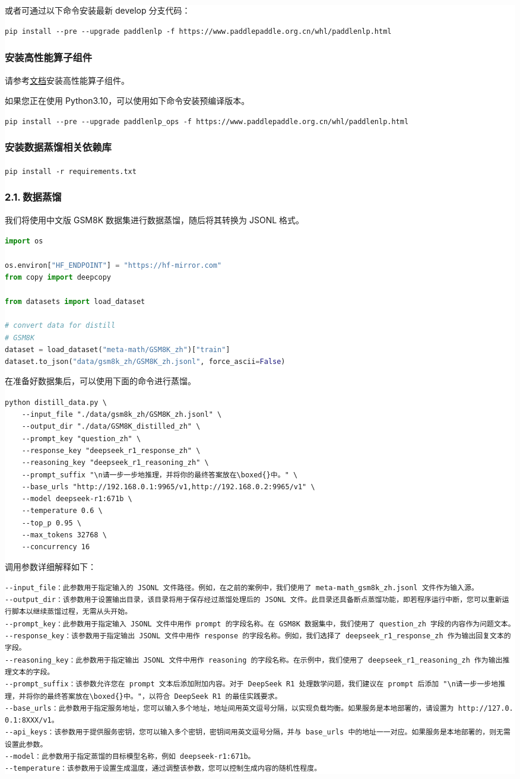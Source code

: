 或者可通过以下命令安装最新 develop 分支代码：

```shell
pip install --pre --upgrade paddlenlp -f https://www.paddlepaddle.org.cn/whl/paddlenlp.html
```

### 安装高性能算子组件
请参考[文档](https://github.com/PaddlePaddle/PaddleNLP/tree/develop/csrc)安装高性能算子组件。

如果您正在使用 Python3.10，可以使用如下命令安装预编译版本。
```shell
pip install --pre --upgrade paddlenlp_ops -f https://www.paddlepaddle.org.cn/whl/paddlenlp.html
```

### 安装数据蒸馏相关依赖库

```shell
pip install -r requirements.txt
```

### 2.1. 数据蒸馏

我们将使用中文版 GSM8K 数据集进行数据蒸馏，随后将其转换为 JSONL 格式。
```python
import os

os.environ["HF_ENDPOINT"] = "https://hf-mirror.com"
from copy import deepcopy

from datasets import load_dataset

# convert data for distill
# GSM8K
dataset = load_dataset("meta-math/GSM8K_zh")["train"]
dataset.to_json("data/gsm8k_zh/GSM8K_zh.jsonl", force_ascii=False)
```

在准备好数据集后，可以使用下面的命令进行蒸馏。
```shell
python distill_data.py \
    --input_file "./data/gsm8k_zh/GSM8K_zh.jsonl" \
    --output_dir "./data/GSM8K_distilled_zh" \
    --prompt_key "question_zh" \
    --response_key "deepseek_r1_response_zh" \
    --reasoning_key "deepseek_r1_reasoning_zh" \
    --prompt_suffix "\n请一步一步地推理，并将你的最终答案放在\boxed{}中。" \
    --base_urls "http://192.168.0.1:9965/v1,http://192.168.0.2:9965/v1" \
    --model deepseek-r1:671b \
    --temperature 0.6 \
    --top_p 0.95 \
    --max_tokens 32768 \
    --concurrency 16
```

调用参数详细解释如下：
```text
--input_file：此参数用于指定输入的 JSONL 文件路径。例如，在之前的案例中，我们使用了 meta-math_gsm8k_zh.jsonl 文件作为输入源。
--output_dir：该参数用于设置输出目录，该目录将用于保存经过蒸馏处理后的 JSONL 文件。此目录还具备断点蒸馏功能，即若程序运行中断，您可以重新运行脚本以继续蒸馏过程，无需从头开始。
--prompt_key：此参数用于指定输入 JSONL 文件中用作 prompt 的字段名称。在 GSM8K 数据集中，我们使用了 question_zh 字段的内容作为问题文本。
--response_key：该参数用于指定输出 JSONL 文件中用作 response 的字段名称。例如，我们选择了 deepseek_r1_response_zh 作为输出回复文本的字段。
--reasoning_key：此参数用于指定输出 JSONL 文件中用作 reasoning 的字段名称。在示例中，我们使用了 deepseek_r1_reasoning_zh 作为输出推理文本的字段。
--prompt_suffix：该参数允许您在 prompt 文本后添加附加内容。对于 DeepSeek R1 处理数学问题，我们建议在 prompt 后添加 "\n请一步一步地推理，并将你的最终答案放在\boxed{}中。"，以符合 DeepSeek R1 的最佳实践要求。
--base_urls：此参数用于指定服务地址，您可以输入多个地址，地址间用英文逗号分隔，以实现负载均衡。如果服务是本地部署的，请设置为 http://127.0.0.1:8XXX/v1。
--api_keys：该参数用于提供服务密钥，您可以输入多个密钥，密钥间用英文逗号分隔，并与 base_urls 中的地址一一对应。如果服务是本地部署的，则无需设置此参数。
--model：此参数用于指定蒸馏的目标模型名称，例如 deepseek-r1:671b。
--temperature：该参数用于设置生成温度，通过调整该参数，您可以控制生成内容的随机性程度。
```